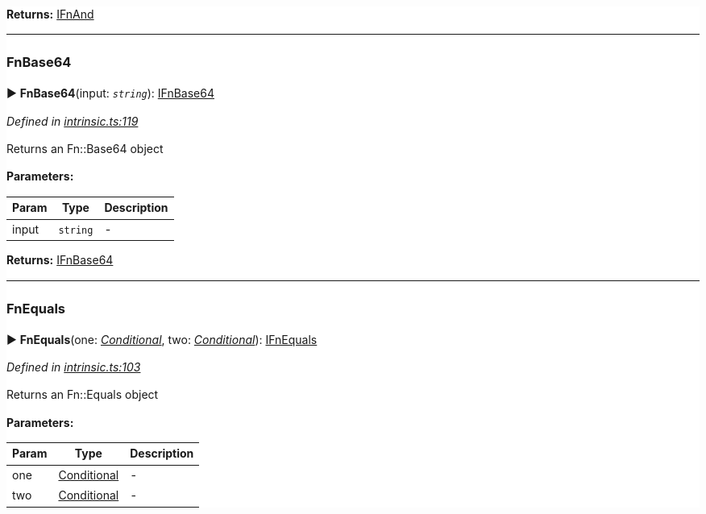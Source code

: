



**Returns:** [IFnAnd](interfaces/ifnand.md)





___

<a id="fnbase64"></a>

###  FnBase64

► **FnBase64**(input: *`string`*): [IFnBase64](interfaces/ifnbase64.md)



*Defined in [intrinsic.ts:119](https://github.com/arminhammer/wolkenkratzer/blob/95e243d/src/intrinsic.ts#L119)*



Returns an Fn::Base64 object


**Parameters:**

| Param | Type | Description |
| ------ | ------ | ------ |
| input | `string`   |  - |





**Returns:** [IFnBase64](interfaces/ifnbase64.md)





___

<a id="fnequals"></a>

###  FnEquals

► **FnEquals**(one: *[Conditional](#conditional)*, two: *[Conditional](#conditional)*): [IFnEquals](interfaces/ifnequals.md)



*Defined in [intrinsic.ts:103](https://github.com/arminhammer/wolkenkratzer/blob/95e243d/src/intrinsic.ts#L103)*



Returns an Fn::Equals object


**Parameters:**

| Param | Type | Description |
| ------ | ------ | ------ |
| one | [Conditional](#conditional)   |  - |
| two | [Conditional](#conditional)   |  - |
